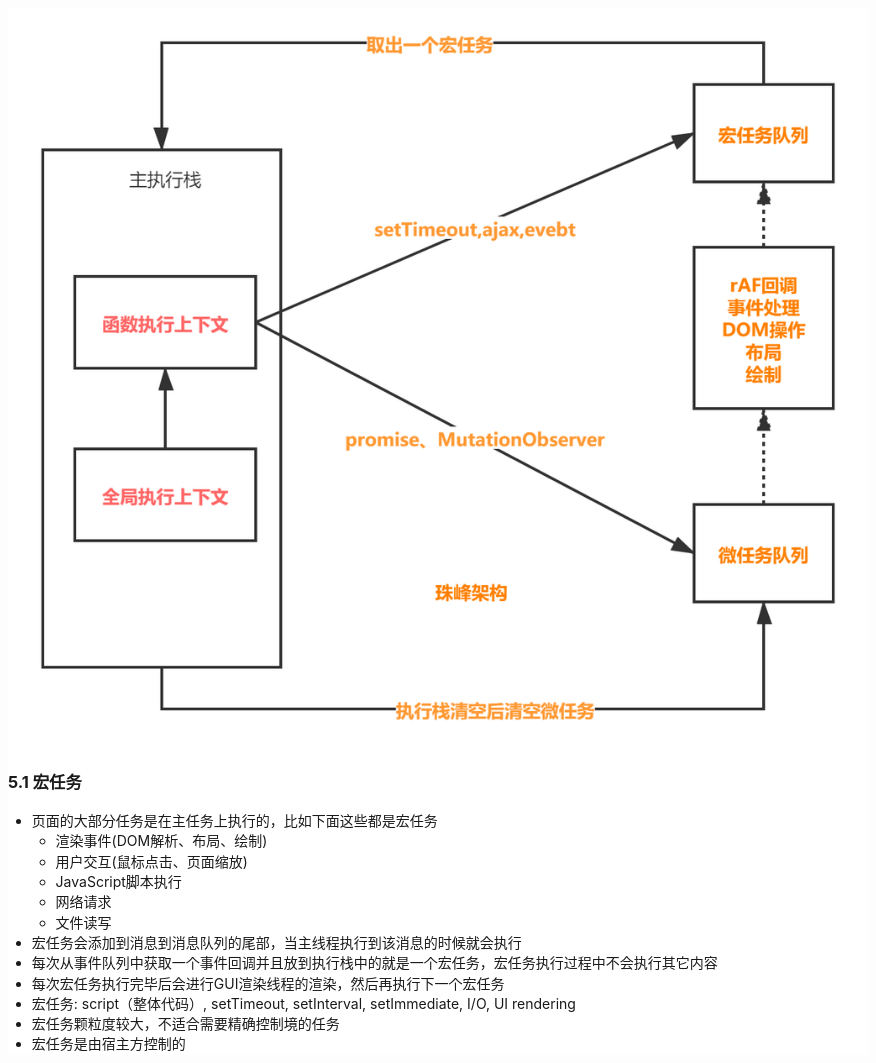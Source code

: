 ![](/public/images/eventloop2.png)

### 5.1 宏任务
- 页面的大部分任务是在主任务上执行的，比如下面这些都是宏任务
    - 渲染事件(DOM解析、布局、绘制)
    - 用户交互(鼠标点击、页面缩放)
    - JavaScript脚本执行
    - 网络请求
    - 文件读写
- 宏任务会添加到消息到消息队列的尾部，当主线程执行到该消息的时候就会执行
- 每次从事件队列中获取一个事件回调并且放到执行栈中的就是一个宏任务，宏任务执行过程中不会执行其它内容
- 每次宏任务执行完毕后会进行GUI渲染线程的渲染，然后再执行下一个宏任务
- 宏任务: script（整体代码）, setTimeout, setInterval, setImmediate, I/O, UI rendering
- 宏任务颗粒度较大，不适合需要精确控制境的任务
- 宏任务是由宿主方控制的
